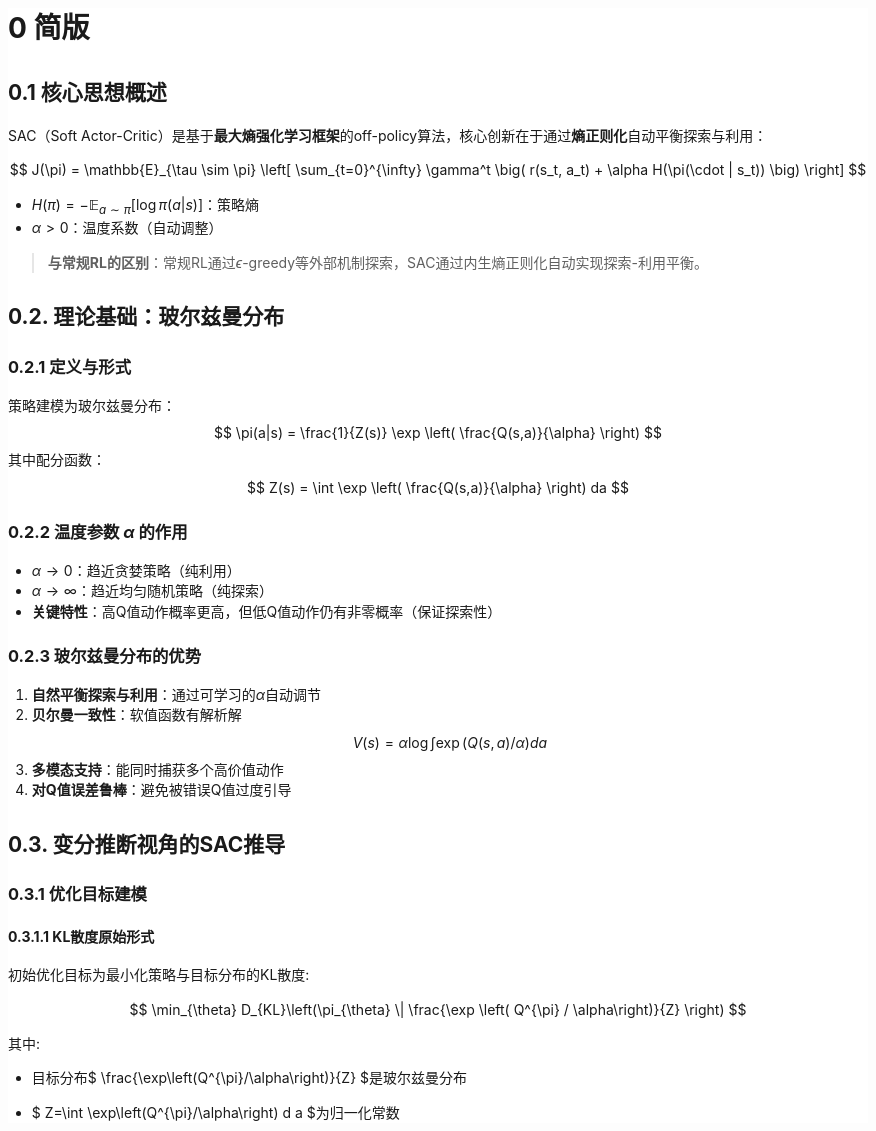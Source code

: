 # 0 简版


## 0.1 核心思想概述
SAC（Soft Actor-Critic）是基于**最大熵强化学习框架**的off-policy算法，核心创新在于通过**熵正则化**自动平衡探索与利用：

$$
J(\pi) = \mathbb{E}_{\tau \sim \pi} \left[ \sum_{t=0}^{\infty} \gamma^t \big( r(s_t, a_t) + \alpha H(\pi(\cdot | s_t)) \big) \right]
$$

- $H(\pi) = -\mathbb{E}_{a \sim \pi}[\log \pi(a|s)]$：策略熵
- $\alpha > 0$：温度系数（自动调整）

> **与常规RL的区别**：常规RL通过$\epsilon$-greedy等外部机制探索，SAC通过内生熵正则化自动实现探索-利用平衡。

## 0.2. 理论基础：玻尔兹曼分布
### 0.2.1 定义与形式
策略建模为玻尔兹曼分布：
$$ \pi(a|s) = \frac{1}{Z(s)} \exp \left( \frac{Q(s,a)}{\alpha} \right) $$
其中配分函数：
$$ Z(s) = \int \exp \left( \frac{Q(s,a)}{\alpha} \right) da $$

### 0.2.2 温度参数 $\alpha$ 的作用
- $\alpha \to 0$：趋近贪婪策略（纯利用）
- $\alpha \to \infty$：趋近均匀随机策略（纯探索）
- **关键特性**：高Q值动作概率更高，但低Q值动作仍有非零概率（保证探索性）

### 0.2.3 玻尔兹曼分布的优势
1. **自然平衡探索与利用**：通过可学习的$\alpha$自动调节
2. **贝尔曼一致性**：软值函数有解析解
   $$ V(s) = \alpha \log \int \exp(Q(s,a)/\alpha) da $$
3. **多模态支持**：能同时捕获多个高价值动作
4. **对Q值误差鲁棒**：避免被错误Q值过度引导

## 0.3. 变分推断视角的SAC推导
### 0.3.1 优化目标建模
#### 0.3.1.1 KL散度原始形式

初始优化目标为最小化策略与目标分布的KL散度:

$$ \min_{\theta} D_{KL}\left(\pi_{\theta} \| \frac{\exp \left( Q^{\pi} / \alpha\right)}{Z}  \right) $$

其中:

- 目标分布$ \frac{\exp\left(Q^{\pi}/\alpha\right)}{Z} $是玻尔兹曼分布

- $ Z=\int \exp\left(Q^{\pi}/\alpha\right) d a $为归一化常数
